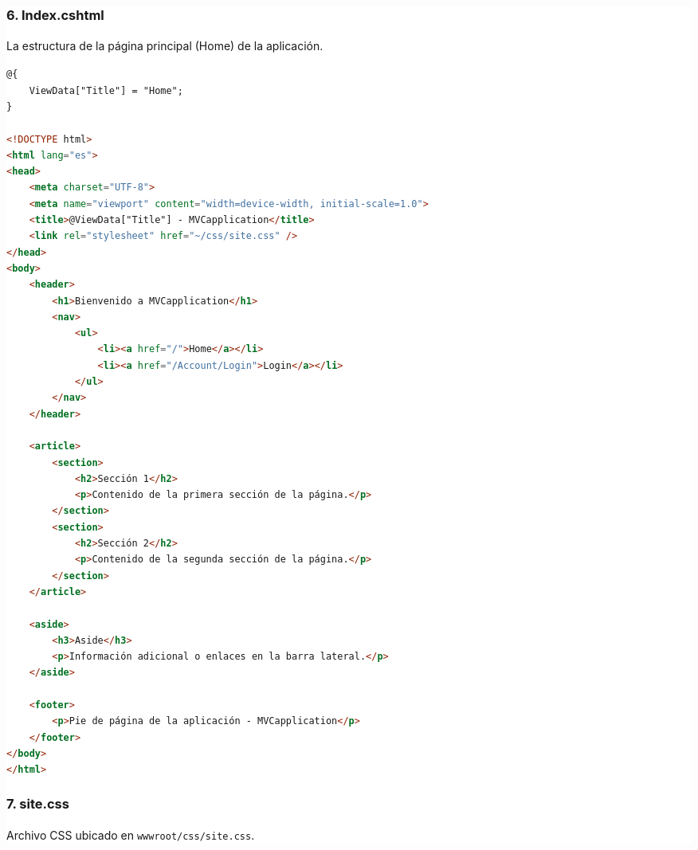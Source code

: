 ### 6. **Index.cshtml**
La estructura de la página principal (Home) de la aplicación.

```html
@{
    ViewData["Title"] = "Home";
}

<!DOCTYPE html>
<html lang="es">
<head>
    <meta charset="UTF-8">
    <meta name="viewport" content="width=device-width, initial-scale=1.0">
    <title>@ViewData["Title"] - MVCapplication</title>
    <link rel="stylesheet" href="~/css/site.css" />
</head>
<body>
    <header>
        <h1>Bienvenido a MVCapplication</h1>
        <nav>
            <ul>
                <li><a href="/">Home</a></li>
                <li><a href="/Account/Login">Login</a></li>
            </ul>
        </nav>
    </header>

    <article>
        <section>
            <h2>Sección 1</h2>
            <p>Contenido de la primera sección de la página.</p>
        </section>
        <section>
            <h2>Sección 2</h2>
            <p>Contenido de la segunda sección de la página.</p>
        </section>
    </article>

    <aside>
        <h3>Aside</h3>
        <p>Información adicional o enlaces en la barra lateral.</p>
    </aside>

    <footer>
        <p>Pie de página de la aplicación - MVCapplication</p>
    </footer>
</body>
</html>
```

### 7. **site.css**
Archivo CSS ubicado en `wwwroot/css/site.css`.
